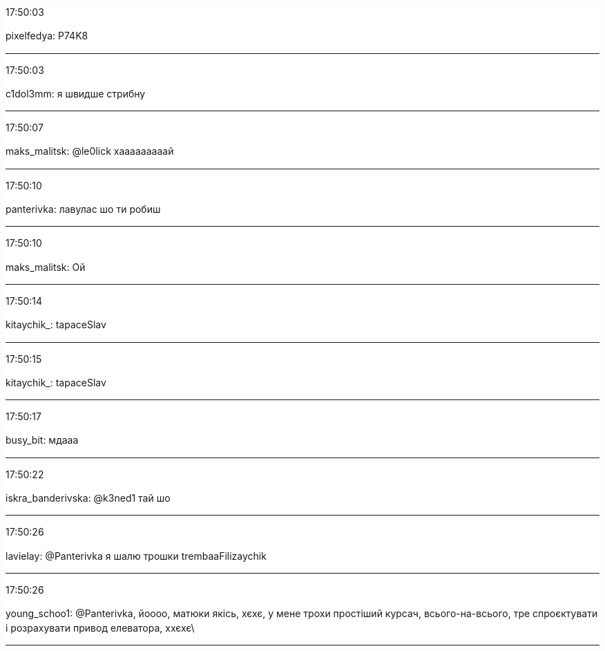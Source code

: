 17:50:03

pixelfedya: P74K8

---

17:50:03

c1dol3mm: я швидше стрибну

---

17:50:07

maks_malitsk: @le0lick хааааааааай

---

17:50:10

panterivka: лавулас шо ти робиш

---

17:50:10

maks_malitsk: Ой

---

17:50:14

kitaychik_: tapaceSlav  󠀀

---

17:50:15

kitaychik_: tapaceSlav   󠀀

---

17:50:17

busy_bit: мдааа

---

17:50:22

iskra_banderivska: @k3ned1 тай шо

---

17:50:26

lavielay: @Panterivka я шалю трошки trembaaFilizaychik

---

17:50:26

young_schoo1: @Panterivka, йоооо, матюки якісь, хєхє, у мене трохи простіший курсач, всього-на-всього, тре спроєктувати і розрахувати привод елеватора, ххєхє\

---